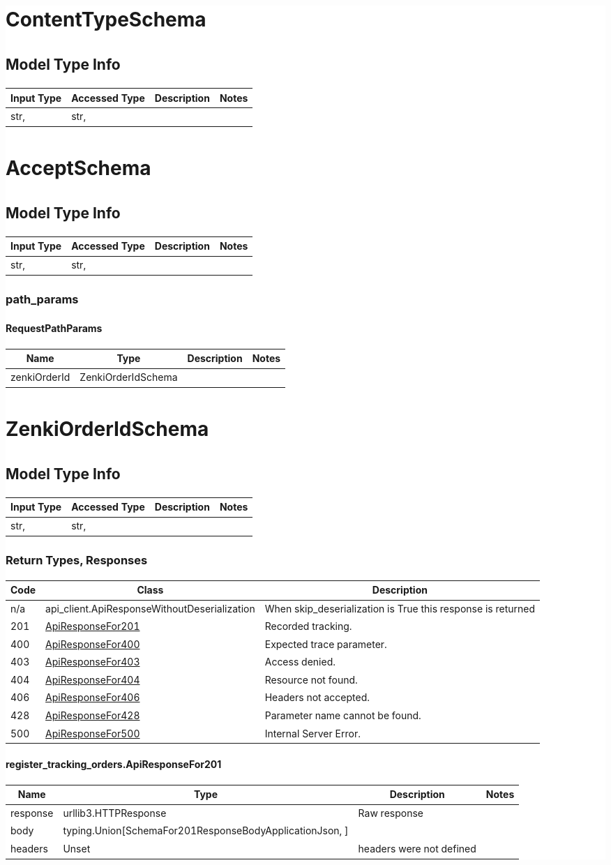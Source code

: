 # ContentTypeSchema

## Model Type Info
Input Type | Accessed Type | Description | Notes
------------ | ------------- | ------------- | -------------
str,  | str,  |  | 

# AcceptSchema

## Model Type Info
Input Type | Accessed Type | Description | Notes
------------ | ------------- | ------------- | -------------
str,  | str,  |  | 

### path_params
#### RequestPathParams

Name | Type | Description  | Notes
------------- | ------------- | ------------- | -------------
zenkiOrderId | ZenkiOrderIdSchema | | 

# ZenkiOrderIdSchema

## Model Type Info
Input Type | Accessed Type | Description | Notes
------------ | ------------- | ------------- | -------------
str,  | str,  |  | 

### Return Types, Responses

Code | Class | Description
------------- | ------------- | -------------
n/a | api_client.ApiResponseWithoutDeserialization | When skip_deserialization is True this response is returned
201 | [ApiResponseFor201](#register_tracking_orders.ApiResponseFor201) | Recorded tracking.
400 | [ApiResponseFor400](#register_tracking_orders.ApiResponseFor400) | Expected trace parameter.
403 | [ApiResponseFor403](#register_tracking_orders.ApiResponseFor403) | Access denied.
404 | [ApiResponseFor404](#register_tracking_orders.ApiResponseFor404) | Resource not found.
406 | [ApiResponseFor406](#register_tracking_orders.ApiResponseFor406) | Headers not accepted.
428 | [ApiResponseFor428](#register_tracking_orders.ApiResponseFor428) | Parameter name cannot be found.
500 | [ApiResponseFor500](#register_tracking_orders.ApiResponseFor500) | Internal Server Error.

#### register_tracking_orders.ApiResponseFor201
Name | Type | Description  | Notes
------------- | ------------- | ------------- | -------------
response | urllib3.HTTPResponse | Raw response |
body | typing.Union[SchemaFor201ResponseBodyApplicationJson, ] |  |
headers | Unset | headers were not defined |
